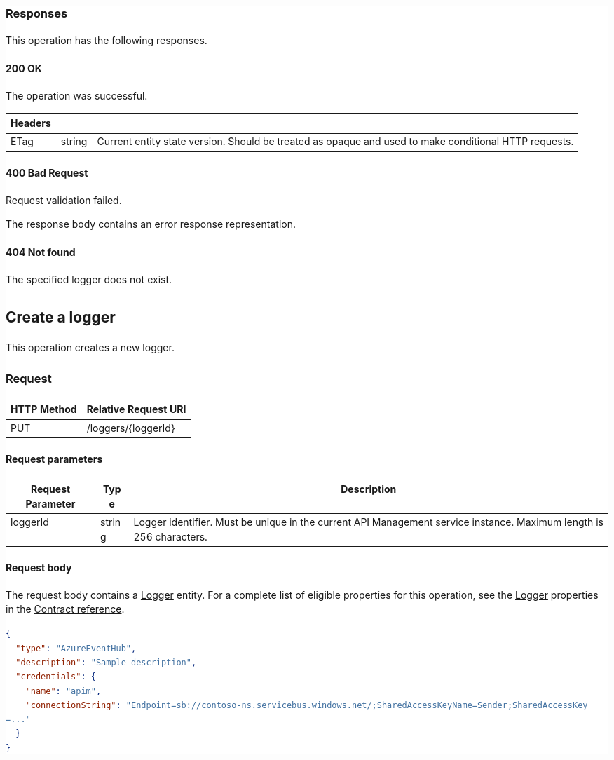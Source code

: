 ### Responses  
 This operation has the following responses.  
  
#### 200 OK  
 The operation was successful.  
  
|Headers|||  
|-------------|-|-|  
|ETag|string|Current entity state version. Should be treated as opaque and used to make conditional HTTP requests.|  
  
#### 400 Bad Request  
 Request validation failed.  
  
 The response body contains an [error](../ApiManagementREST/Azure-API-Management-REST-API-contract-reference.md#error) response representation.  
  
#### 404 Not found  
 The specified logger does not exist.  
  
##  <a name="PUT"></a> Create a logger  
 This operation creates a new logger.  
  
### Request  
  
|HTTP Method|Relative Request URI|  
|-----------------|--------------------------|  
|PUT|/loggers/{loggerId}|  
  
#### Request parameters  
  
|Request Parameter|Type|Description|  
|-----------------------|----------|-----------------|  
|loggerId|string|Logger identifier. Must be unique in the current API Management service instance. Maximum length is 256 characters.|  
  
#### Request body  
 The request body contains a [Logger](../ApiManagementREST/Azure-API-Management-REST-API-contract-reference.md#Logger) entity. For a complete list of eligible properties for this operation, see the [Logger](../ApiManagementREST/Azure-API-Management-REST-API-contract-reference.md#Logger) properties in the [Contract reference](../ApiManagementREST/Azure-API-Management-REST-API-contract-reference.md).  
  
```json  
{  
  "type": "AzureEventHub",  
  "description": "Sample description",  
  "credentials": {  
    "name": "apim",  
    "connectionString": "Endpoint=sb://contoso-ns.servicebus.windows.net/;SharedAccessKeyName=Sender;SharedAccessKey=..."  
  }  
}  
```  
  